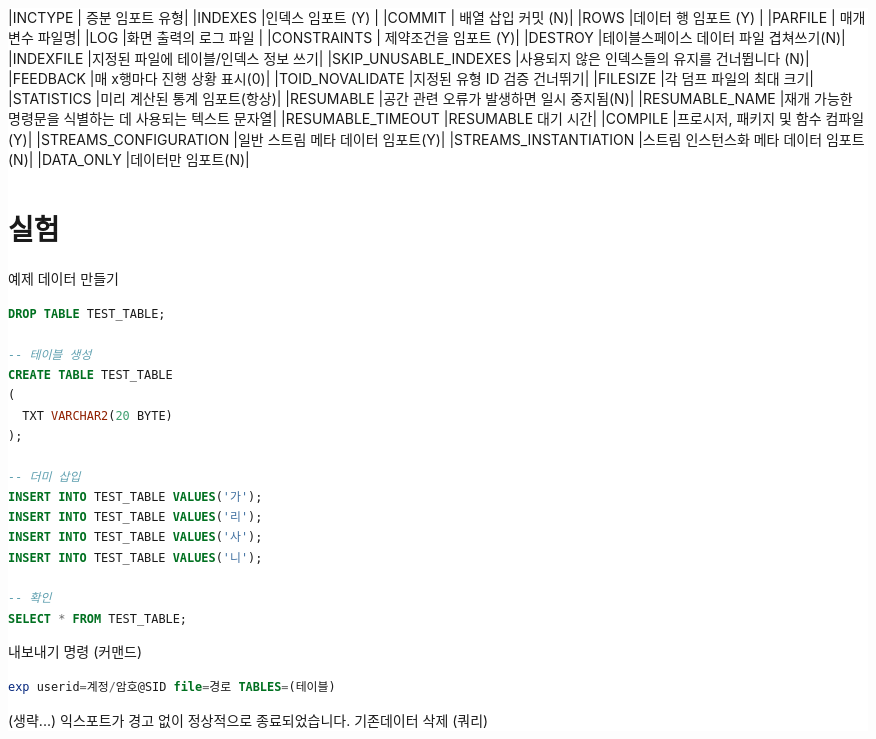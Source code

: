 |INCTYPE    |  증분 임포트 유형|
|INDEXES  |인덱스 임포트 (Y)          |
|COMMIT  |     배열 삽입 커밋 (N)|
|ROWS     |데이터 행 임포트 (Y)        |
|PARFILE   |   매개변수 파일명|
|LOG      |화면 출력의 로그 파일      |
|CONSTRAINTS | 제약조건을 임포트 (Y)|
|DESTROY                |테이블스페이스 데이터 파일 겹쳐쓰기(N)|
|INDEXFILE              |지정된 파일에 테이블/인덱스 정보 쓰기|
|SKIP_UNUSABLE_INDEXES  |사용되지 않은 인덱스들의 유지를 건너뜁니다 (N)|
|FEEDBACK               |매 x행마다 진행 상황 표시(0)|
|TOID_NOVALIDATE        |지정된 유형 ID 검증 건너뛰기|
|FILESIZE               |각 덤프 파일의 최대 크기|
|STATISTICS             |미리 계산된 통계 임포트(항상)|
|RESUMABLE              |공간 관련 오류가 발생하면 일시 중지됨(N)|
|RESUMABLE_NAME         |재개 가능한 명령문을 식별하는 데 사용되는 텍스트 문자열|
|RESUMABLE_TIMEOUT      |RESUMABLE 대기 시간|
|COMPILE                |프로시저, 패키지 및 함수 컴파일(Y)|
|STREAMS_CONFIGURATION  |일반 스트림 메타 데이터 임포트(Y)|
|STREAMS_INSTANTIATION  |스트림 인스턴스화 메타 데이터 임포트(N)|
|DATA_ONLY              |데이터만 임포트(N)|


# 실험
예제 데이터 만들기
``` sql
DROP TABLE TEST_TABLE;

-- 테이블 생성
CREATE TABLE TEST_TABLE
(
  TXT VARCHAR2(20 BYTE)
);

-- 더미 삽입
INSERT INTO TEST_TABLE VALUES('가');
INSERT INTO TEST_TABLE VALUES('리');
INSERT INTO TEST_TABLE VALUES('사');
INSERT INTO TEST_TABLE VALUES('니');

-- 확인
SELECT * FROM TEST_TABLE;
```
내보내기 명령 (커맨드)
``` sql
exp userid=계정/암호@SID file=경로 TABLES=(테이블)
```
(생략...) 익스포트가 경고 없이 정상적으로 종료되었습니다.
기존데이터 삭제 (쿼리)